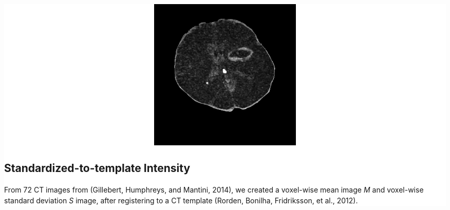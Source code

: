 <img src="figure/161-413_20110710_1619_CT_2_HEAD_Head_moment4.png" style="width:32%;  display: block; margin: auto;" alt="MISTIE LOGO">
</div>
</div>




## Standardized-to-template Intensity
From $72$ CT images from (Gillebert, Humphreys, and Mantini, 2014), we created a voxel-wise mean image $M$ and voxel-wise standard deviation $S$ image, after registering to a CT template (Rorden, Bonilha, Fridriksson, et al., 2012).  

